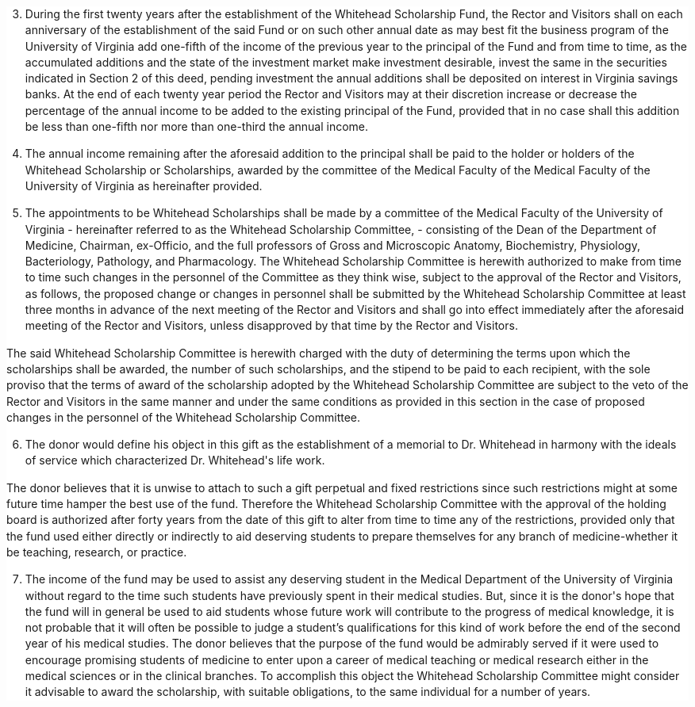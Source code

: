3. During the first twenty years after the establishment of the Whitehead Scholarship Fund, the Rector and Visitors shall on each anniversary of the establishment of the said Fund or on such other annual date as may best fit the business program of the University of Virginia add one-fifth of the income of the previous year to the principal of the Fund and from time to time, as the accumulated additions and the state of the investment market make investment desirable, invest the same in the securities indicated in Section 2 of this deed, pending investment the annual additions shall be deposited on interest in Virginia savings banks. At the end of each twenty year period the Rector and Visitors may at their discretion increase or decrease the percentage of the annual income to be added to the existing principal of the Fund, provided that in no case shall this addition be less than one-fifth nor more than one-third the annual income.

4. The annual income remaining after the aforesaid addition to the principal shall be paid to the holder or holders of the Whitehead Scholarship or Scholarships, awarded by the committee of the Medical Faculty of the Medical Faculty of the University of Virginia as hereinafter provided.

5. The appointments to be Whitehead Scholarships shall be made by a committee of the Medical Faculty of the University of Virginia - hereinafter referred to as the Whitehead Scholarship Committee, - consisting of the Dean of the Department of Medicine, Chairman, ex-Officio, and the full professors of Gross and Microscopic Anatomy, Biochemistry, Physiology, Bacteriology, Pathology, and Pharmacology. The Whitehead Scholarship Committee is herewith authorized to make from time to time such changes in the personnel of the Committee as they think wise, subject to the approval of the Rector and Visitors, as follows, the proposed change or changes in personnel shall be submitted by the Whitehead Scholarship Committee at least three months in advance of the next meeting of the Rector and Visitors and shall go into effect immediately after the aforesaid meeting of the Rector and Visitors, unless disapproved by that time by the Rector and Visitors.

The said Whitehead Scholarship Committee is herewith charged with the duty of determining the terms upon which the scholarships shall be awarded, the number of such scholarships, and the stipend to be paid to each recipient, with the sole proviso that the terms of award of the scholarship adopted by the Whitehead Scholarship Committee are subject to the veto of the Rector and Visitors in the same manner and under the same conditions as provided in this section in the case of proposed changes in the personnel of the Whitehead Scholarship Committee.

6. The donor would define his object in this gift as the establishment of a memorial to Dr. Whitehead in harmony with the ideals of service which characterized Dr. Whitehead's life work.

The donor believes that it is unwise to attach to such a gift perpetual and fixed restrictions since such restrictions might at some future time hamper the best use of the fund. Therefore the Whitehead Scholarship Committee with the approval of the holding board is authorized after forty years from the date of this gift to alter from time to time any of the restrictions, provided only that the fund used either directly or indirectly to aid deserving students to prepare themselves for any branch of medicine-whether it be teaching, research, or practice.

7. The income of the fund may be used to assist any deserving student in the Medical Department of the University of Virginia without regard to the time such students have previously spent in their medical studies. But, since it is the donor's hope that the fund will in general be used to aid students whose future work will contribute to the progress of medical knowledge, it is not probable that it will often be possible to judge a student’s qualifications for this kind of work before the end of the second year of his medical studies. The donor believes that the purpose of the fund would be admirably served if it were used to encourage promising students of medicine to enter upon a career of medical teaching or medical research either in the medical sciences or in the clinical branches. To accomplish this object the Whitehead Scholarship Committee might consider it advisable to award the scholarship, with suitable obligations, to the same individual for a number of years.
